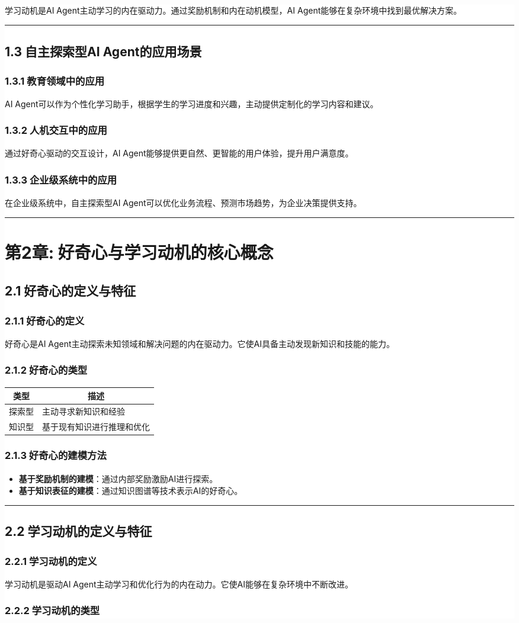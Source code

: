 学习动机是AI Agent主动学习的内在驱动力。通过奖励机制和内在动机模型，AI Agent能够在复杂环境中找到最优解决方案。

---

## 1.3 自主探索型AI Agent的应用场景

### 1.3.1 教育领域中的应用

AI Agent可以作为个性化学习助手，根据学生的学习进度和兴趣，主动提供定制化的学习内容和建议。

### 1.3.2 人机交互中的应用

通过好奇心驱动的交互设计，AI Agent能够提供更自然、更智能的用户体验，提升用户满意度。

### 1.3.3 企业级系统中的应用

在企业级系统中，自主探索型AI Agent可以优化业务流程、预测市场趋势，为企业决策提供支持。

---

# 第2章: 好奇心与学习动机的核心概念

## 2.1 好奇心的定义与特征

### 2.1.1 好奇心的定义

好奇心是AI Agent主动探索未知领域和解决问题的内在驱动力。它使AI具备主动发现新知识和技能的能力。

### 2.1.2 好奇心的类型

| 类型 | 描述 |
|------|------|
| 探索型 | 主动寻求新知识和经验 |
| 知识型 | 基于现有知识进行推理和优化 |

### 2.1.3 好奇心的建模方法

- **基于奖励机制的建模**：通过内部奖励激励AI进行探索。
- **基于知识表征的建模**：通过知识图谱等技术表示AI的好奇心。

---

## 2.2 学习动机的定义与特征

### 2.2.1 学习动机的定义

学习动机是驱动AI Agent主动学习和优化行为的内在动力。它使AI能够在复杂环境中不断改进。

### 2.2.2 学习动机的类型

